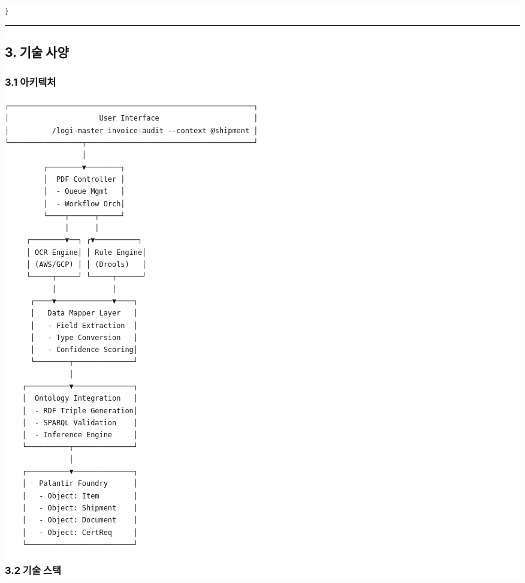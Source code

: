 ```python
}
```

---

## 3. 기술 사양

### 3.1 아키텍처

```
┌─────────────────────────────────────────────────────────┐
│                     User Interface                      │
│          /logi-master invoice-audit --context @shipment │
└─────────────────┬───────────────────────────────────────┘
                  │
         ┌────────▼────────┐
         │  PDF Controller │
         │  - Queue Mgmt   │
         │  - Workflow Orch│
         └────┬──────┬─────┘
              │      │
     ┌────────▼──┐ ┌▼──────────┐
     │ OCR Engine│ │ Rule Engine│
     │ (AWS/GCP) │ │ (Drools)   │
     └─────┬─────┘ └─────┬──────┘
           │             │
      ┌────▼─────────────▼────┐
      │   Data Mapper Layer   │
      │   - Field Extraction  │
      │   - Type Conversion   │
      │   - Confidence Scoring│
      └────────┬──────────────┘
               │
    ┌──────────▼──────────────┐
    │  Ontology Integration   │
    │  - RDF Triple Generation│
    │  - SPARQL Validation    │
    │  - Inference Engine     │
    └──────────┬──────────────┘
               │
    ┌──────────▼──────────────┐
    │   Palantir Foundry      │
    │   - Object: Item        │
    │   - Object: Shipment    │
    │   - Object: Document    │
    │   - Object: CertReq     │
    └─────────────────────────┘
```

### 3.2 기술 스택
